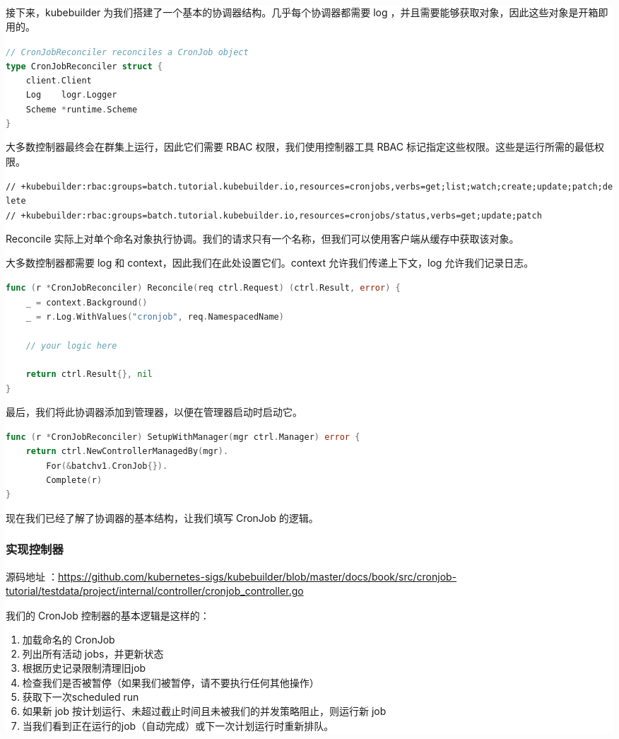接下来，kubebuilder 为我们搭建了一个基本的协调器结构。几乎每个协调器都需要 log ，并且需要能够获取对象，因此这些对象是开箱即用的。

```go
// CronJobReconciler reconciles a CronJob object
type CronJobReconciler struct {
    client.Client
    Log    logr.Logger
    Scheme *runtime.Scheme
}
```

大多数控制器最终会在群集上运行，因此它们需要 RBAC 权限，我们使用控制器工具 RBAC 标记指定这些权限。这些是运行所需的最低权限。

```shell
// +kubebuilder:rbac:groups=batch.tutorial.kubebuilder.io,resources=cronjobs,verbs=get;list;watch;create;update;patch;delete
// +kubebuilder:rbac:groups=batch.tutorial.kubebuilder.io,resources=cronjobs/status,verbs=get;update;patch
```

Reconcile 实际上对单个命名对象执行协调。我们的请求只有一个名称，但我们可以使用客户端从缓存中获取该对象。


大多数控制器都需要 log 和 context，因此我们在此处设置它们。context 允许我们传递上下文，log 允许我们记录日志。

```go
func (r *CronJobReconciler) Reconcile(req ctrl.Request) (ctrl.Result, error) {
    _ = context.Background()
    _ = r.Log.WithValues("cronjob", req.NamespacedName)

    // your logic here

    return ctrl.Result{}, nil
}
```

最后，我们将此协调器添加到管理器，以便在管理器启动时启动它。

```go
func (r *CronJobReconciler) SetupWithManager(mgr ctrl.Manager) error {
    return ctrl.NewControllerManagedBy(mgr).
        For(&batchv1.CronJob{}).
        Complete(r)
}
```

现在我们已经了解了协调器的基本结构，让我们填写 CronJob 的逻辑。

### 实现控制器

源码地址 ：https://github.com/kubernetes-sigs/kubebuilder/blob/master/docs/book/src/cronjob-tutorial/testdata/project/internal/controller/cronjob_controller.go


我们的 CronJob 控制器的基本逻辑是这样的：

1. 加载命名的 CronJob
2. 列出所有活动 jobs，并更新状态
3. 根据历史记录限制清理旧job
4. 检查我们是否被暂停（如果我们被暂停，请不要执行任何其他操作）
5. 获取下一次scheduled run
6. 如果新 job 按计划运行、未超过截止时间且未被我们的并发策略阻止，则运行新 job
7. 当我们看到正在运行的job（自动完成）或下一次计划运行时重新排队。

